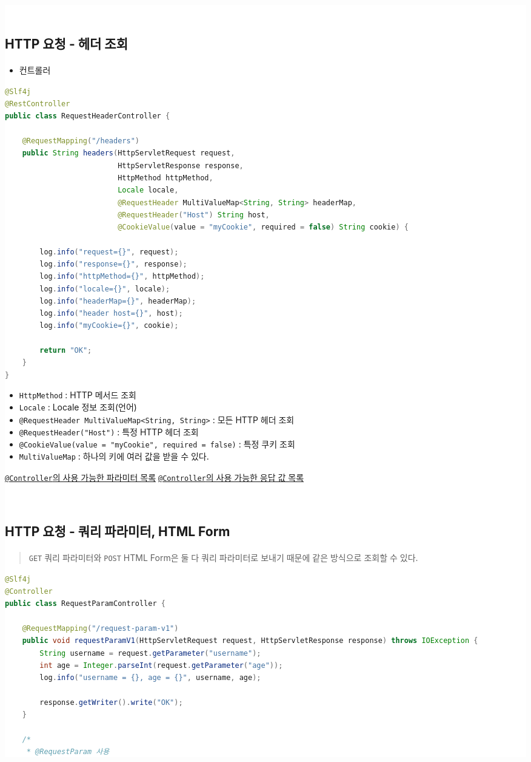 <br>

## HTTP 요청 - 헤더 조회

- 컨트롤러
```java
@Slf4j
@RestController
public class RequestHeaderController {

    @RequestMapping("/headers")
    public String headers(HttpServletRequest request,
                          HttpServletResponse response,
                          HttpMethod httpMethod,
                          Locale locale,
                          @RequestHeader MultiValueMap<String, String> headerMap,
                          @RequestHeader("Host") String host,
                          @CookieValue(value = "myCookie", required = false) String cookie) {

        log.info("request={}", request);
        log.info("response={}", response);
        log.info("httpMethod={}", httpMethod);
        log.info("locale={}", locale);
        log.info("headerMap={}", headerMap);
        log.info("header host={}", host);
        log.info("myCookie={}", cookie);

        return "OK";
    }
}
```
- ``HttpMethod`` : HTTP 메서드 조회
- ``Locale`` : Locale 정보 조회(언어)
- ``@RequestHeader MultiValueMap<String, String>`` : 모든 HTTP 헤더 조회
- ``@RequestHeader("Host")`` : 특정 HTTP 헤더 조회
- ``@CookieValue(value = "myCookie", required = false)`` : 특정 쿠키 조회
- ``MultiValueMap`` : 하나의 키에 여러 값을 받을 수 있다.

[``@Controller``의 사용 가능한 파라미터 목록](https://docs.spring.io/spring-framework/reference/web/webmvc/mvc-controller/ann-methods/arguments.html)
[``@Controller``의 사용 가능한 응답 값 목록](https://docs.spring.io/spring-framework/reference/web/webmvc/mvc-controller/ann-methods/return-types.html)

<br>

## HTTP 요청 - 쿼리 파라미터, HTML Form
> ``GET`` 쿼리 파라미터와 ``POST`` HTML Form은 둘 다 쿼리 파라미터로 보내기 때문에 같은 방식으로 조회할 수 있다.

```java
@Slf4j
@Controller
public class RequestParamController {

    @RequestMapping("/request-param-v1")
    public void requestParamV1(HttpServletRequest request, HttpServletResponse response) throws IOException {
        String username = request.getParameter("username");
        int age = Integer.parseInt(request.getParameter("age"));
        log.info("username = {}, age = {}", username, age);

        response.getWriter().write("OK");
    }

    /*
     * @RequestParam 사용
```